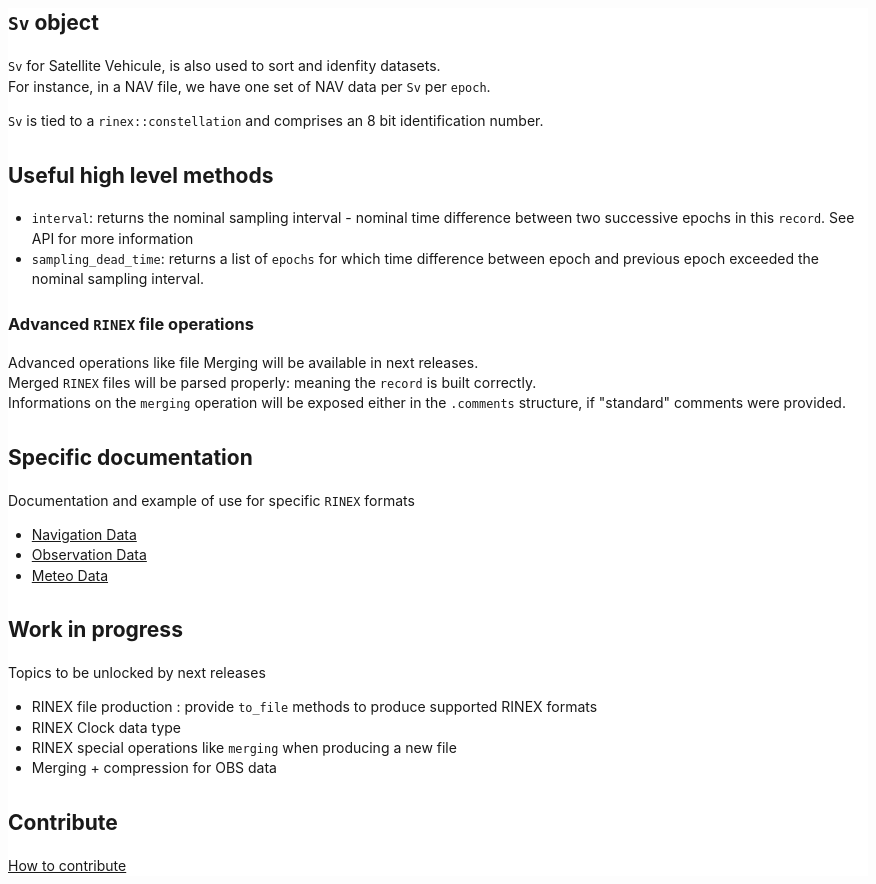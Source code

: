 ## `Sv` object

`Sv` for Satellite Vehicule, is also 
used to sort and idenfity datasets.  
For instance, in a NAV file,
we have one set of NAV data per `Sv` per `epoch`.

`Sv` is tied to a `rinex::constellation` and comprises an 8 bit
identification number.

## Useful high level methods

* `interval`: returns the nominal sampling interval - nominal time difference
between two successive epochs in this `record`. See API for more information
* `sampling_dead_time`: returns a list of `epochs` for which time difference
between epoch and previous epoch exceeded the nominal sampling interval.

### Advanced `RINEX` file operations

Advanced operations like file Merging will be available in next releases.   
Merged `RINEX` files will be parsed properly: meaning the `record` is built correctly.   
Informations on the `merging` operation will be exposed either in the `.comments` structure,
if "standard" comments were provided.

## Specific documentation

Documentation and example of use for specific `RINEX` formats 

+ [Navigation Data](https://github.com/gwbres/rinex/blob/main/doc/navigation.md)
+ [Observation Data](https://github.com/gwbres/rinex/blob/main/doc/observation.md)
+ [Meteo Data](https://github.com/gwbres/rinex/blob/main/doc/meteo.md)

## Work in progress

Topics to be unlocked by next releases

* RINEX file production : provide `to_file` methods
to produce supported RINEX formats
* RINEX Clock data type
* RINEX special operations like `merging` when producing a new file
* Merging + compression for OBS data

## Contribute

[How to contribute](https://github.com/gwbres/rinex/blob/main/doc/contribute.md)
